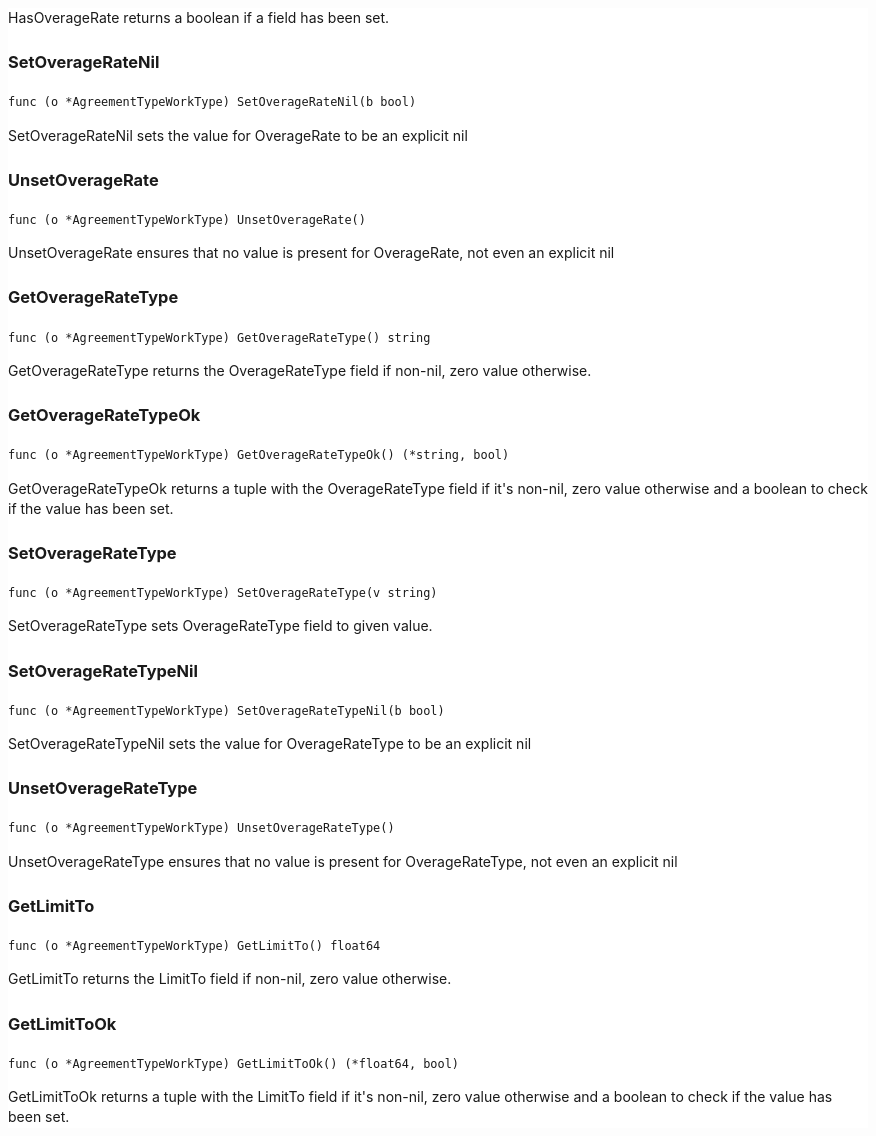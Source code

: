HasOverageRate returns a boolean if a field has been set.

### SetOverageRateNil

`func (o *AgreementTypeWorkType) SetOverageRateNil(b bool)`

 SetOverageRateNil sets the value for OverageRate to be an explicit nil

### UnsetOverageRate
`func (o *AgreementTypeWorkType) UnsetOverageRate()`

UnsetOverageRate ensures that no value is present for OverageRate, not even an explicit nil
### GetOverageRateType

`func (o *AgreementTypeWorkType) GetOverageRateType() string`

GetOverageRateType returns the OverageRateType field if non-nil, zero value otherwise.

### GetOverageRateTypeOk

`func (o *AgreementTypeWorkType) GetOverageRateTypeOk() (*string, bool)`

GetOverageRateTypeOk returns a tuple with the OverageRateType field if it's non-nil, zero value otherwise
and a boolean to check if the value has been set.

### SetOverageRateType

`func (o *AgreementTypeWorkType) SetOverageRateType(v string)`

SetOverageRateType sets OverageRateType field to given value.


### SetOverageRateTypeNil

`func (o *AgreementTypeWorkType) SetOverageRateTypeNil(b bool)`

 SetOverageRateTypeNil sets the value for OverageRateType to be an explicit nil

### UnsetOverageRateType
`func (o *AgreementTypeWorkType) UnsetOverageRateType()`

UnsetOverageRateType ensures that no value is present for OverageRateType, not even an explicit nil
### GetLimitTo

`func (o *AgreementTypeWorkType) GetLimitTo() float64`

GetLimitTo returns the LimitTo field if non-nil, zero value otherwise.

### GetLimitToOk

`func (o *AgreementTypeWorkType) GetLimitToOk() (*float64, bool)`

GetLimitToOk returns a tuple with the LimitTo field if it's non-nil, zero value otherwise
and a boolean to check if the value has been set.
